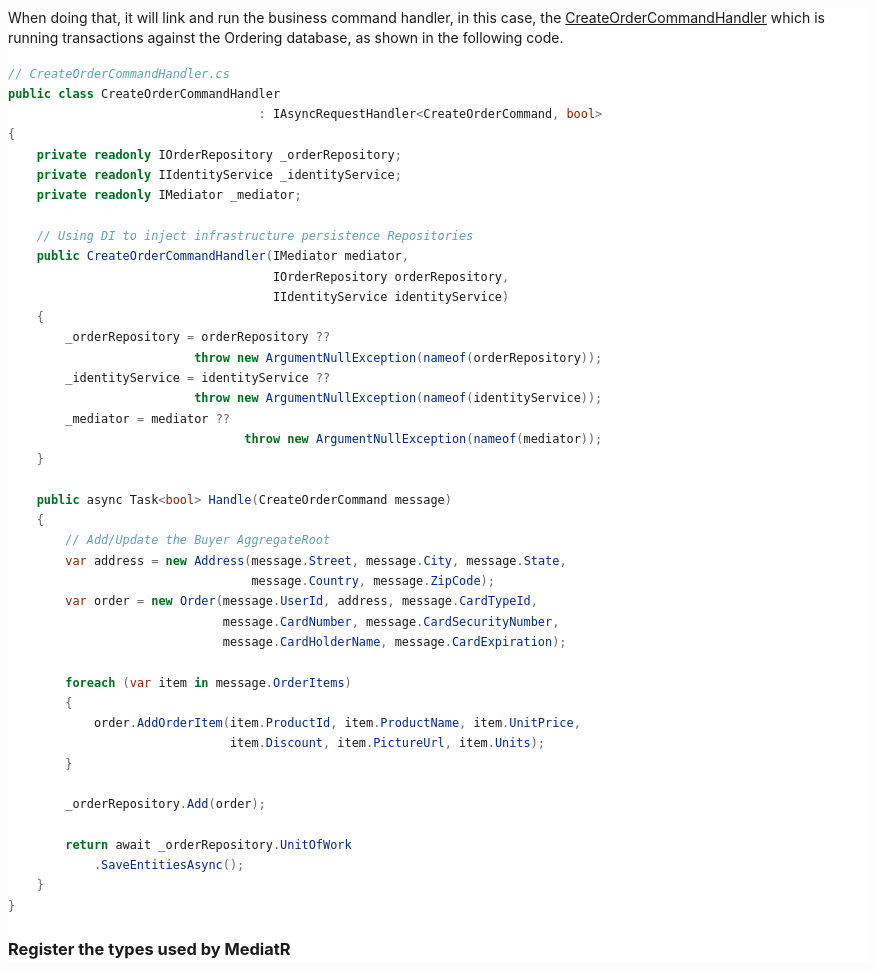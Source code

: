 When doing that, it will link and run the business command handler, in this case, the [CreateOrderCommandHandler](https://github.com/dotnet-architecture/eShopOnContainers/blob/dev/src/Services/Ordering/Ordering.API/Application/Commands/CreateOrderCommandHandler.cs) which is running transactions against the Ordering database, as shown in the following code.

```csharp
// CreateOrderCommandHandler.cs
public class CreateOrderCommandHandler
                                   : IAsyncRequestHandler<CreateOrderCommand, bool>
{
    private readonly IOrderRepository _orderRepository;
    private readonly IIdentityService _identityService;
    private readonly IMediator _mediator;

    // Using DI to inject infrastructure persistence Repositories
    public CreateOrderCommandHandler(IMediator mediator, 
                                     IOrderRepository orderRepository, 
                                     IIdentityService identityService)
    {
        _orderRepository = orderRepository ?? 
                          throw new ArgumentNullException(nameof(orderRepository));
        _identityService = identityService ?? 
                          throw new ArgumentNullException(nameof(identityService));
        _mediator = mediator ?? 
                                 throw new ArgumentNullException(nameof(mediator));
    }

    public async Task<bool> Handle(CreateOrderCommand message)
    {
        // Add/Update the Buyer AggregateRoot
        var address = new Address(message.Street, message.City, message.State,
                                  message.Country, message.ZipCode);
        var order = new Order(message.UserId, address, message.CardTypeId,  
                              message.CardNumber, message.CardSecurityNumber, 
                              message.CardHolderName, message.CardExpiration);
            
        foreach (var item in message.OrderItems)
        {
            order.AddOrderItem(item.ProductId, item.ProductName, item.UnitPrice,
                               item.Discount, item.PictureUrl, item.Units);
        }

        _orderRepository.Add(order);

        return await _orderRepository.UnitOfWork
            .SaveEntitiesAsync();
    }
}
```

### Register the types used by MediatR
